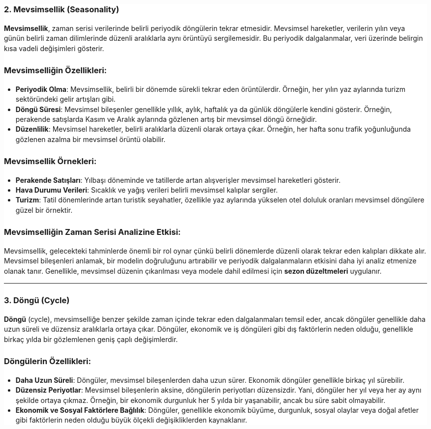 
### **2. Mevsimsellik (Seasonality)**

**Mevsimsellik**, zaman serisi verilerinde belirli periyodik döngülerin tekrar etmesidir. Mevsimsel hareketler, verilerin yılın veya günün belirli zaman dilimlerinde düzenli aralıklarla aynı örüntüyü sergilemesidir. Bu periyodik dalgalanmalar, veri üzerinde belirgin kısa vadeli değişimleri gösterir.

### **Mevsimselliğin Özellikleri:**

- **Periyodik Olma**: Mevsimsellik, belirli bir dönemde sürekli tekrar eden örüntülerdir. Örneğin, her yılın yaz aylarında turizm sektöründeki gelir artışları gibi.
- **Döngü Süresi**: Mevsimsel bileşenler genellikle yıllık, aylık, haftalık ya da günlük döngülerle kendini gösterir. Örneğin, perakende satışlarda Kasım ve Aralık aylarında gözlenen artış bir mevsimsel döngü örneğidir.
- **Düzenlilik**: Mevsimsel hareketler, belirli aralıklarla düzenli olarak ortaya çıkar. Örneğin, her hafta sonu trafik yoğunluğunda gözlenen azalma bir mevsimsel örüntü olabilir.

### **Mevsimsellik Örnekleri:**

- **Perakende Satışları**: Yılbaşı döneminde ve tatillerde artan alışverişler mevsimsel hareketleri gösterir.
- **Hava Durumu Verileri**: Sıcaklık ve yağış verileri belirli mevsimsel kalıplar sergiler.
- **Turizm**: Tatil dönemlerinde artan turistik seyahatler, özellikle yaz aylarında yükselen otel doluluk oranları mevsimsel döngülere güzel bir örnektir.

### **Mevsimselliğin Zaman Serisi Analizine Etkisi:**

Mevsimsellik, gelecekteki tahminlerde önemli bir rol oynar çünkü belirli dönemlerde düzenli olarak tekrar eden kalıpları dikkate alır. Mevsimsel bileşenleri anlamak, bir modelin doğruluğunu artırabilir ve periyodik dalgalanmaların etkisini daha iyi analiz etmenize olanak tanır. Genellikle, mevsimsel düzenin çıkarılması veya modele dahil edilmesi için **sezon düzeltmeleri** uygulanır.

---

### **3. Döngü (Cycle)**

**Döngü** (cycle), mevsimselliğe benzer şekilde zaman içinde tekrar eden dalgalanmaları temsil eder, ancak döngüler genellikle daha uzun süreli ve düzensiz aralıklarla ortaya çıkar. Döngüler, ekonomik ve iş döngüleri gibi dış faktörlerin neden olduğu, genellikle birkaç yılda bir gözlemlenen geniş çaplı değişimlerdir.

### **Döngülerin Özellikleri:**

- **Daha Uzun Süreli**: Döngüler, mevsimsel bileşenlerden daha uzun sürer. Ekonomik döngüler genellikle birkaç yıl sürebilir.
- **Düzensiz Periyotlar**: Mevsimsel bileşenlerin aksine, döngülerin periyotları düzensizdir. Yani, döngüler her yıl veya her ay aynı şekilde ortaya çıkmaz. Örneğin, bir ekonomik durgunluk her 5 yılda bir yaşanabilir, ancak bu süre sabit olmayabilir.
- **Ekonomik ve Sosyal Faktörlere Bağlılık**: Döngüler, genellikle ekonomik büyüme, durgunluk, sosyal olaylar veya doğal afetler gibi faktörlerin neden olduğu büyük ölçekli değişikliklerden kaynaklanır.
